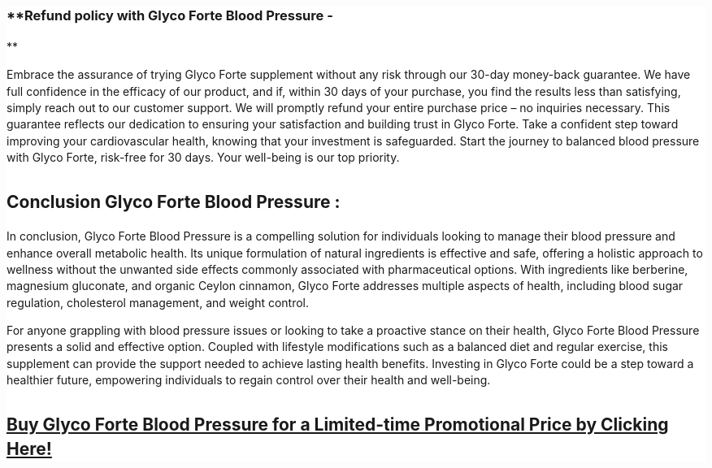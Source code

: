 ### \*\*Refund policy with Glyco Forte Blood Pressure -

\*\*

Embrace the assurance of trying Glyco Forte supplement without any risk through our 30-day money-back guarantee. We have full confidence in the efficacy of our product, and if, within 30 days of your purchase, you find the results less than satisfying, simply reach out to our customer support. We will promptly refund your entire purchase price – no inquiries necessary. This guarantee reflects our dedication to ensuring your satisfaction and building trust in Glyco Forte. Take a confident step toward improving your cardiovascular health, knowing that your investment is safeguarded. Start the journey to balanced blood pressure with Glyco Forte, risk-free for 30 days. Your well-being is our top priority.

## **Conclusion Glyco Forte Blood Pressure :**

In conclusion, Glyco Forte Blood Pressure is a compelling solution for individuals looking to manage their blood pressure and enhance overall metabolic health. Its unique formulation of natural ingredients is effective and safe, offering a holistic approach to wellness without the unwanted side effects commonly associated with pharmaceutical options. With ingredients like berberine, magnesium gluconate, and organic Ceylon cinnamon, Glyco Forte addresses multiple aspects of health, including blood sugar regulation, cholesterol management, and weight control.

For anyone grappling with blood pressure issues or looking to take a proactive stance on their health, Glyco Forte Blood Pressure presents a solid and effective option. Coupled with lifestyle modifications such as a balanced diet and regular exercise, this supplement can provide the support needed to achieve lasting health benefits. Investing in Glyco Forte could be a step toward a healthier future, empowering individuals to regain control over their health and well-being.

## **[Buy Glyco Forte Blood Pressure for a Limited-time Promotional Price by Clicking Here!](https://www.healthsupplement24x7.com/get-glyco-forte-blood-pressure)**
